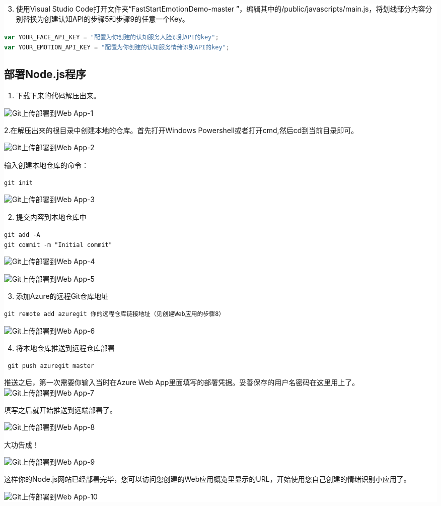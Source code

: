 3. 使用Visual Studio Code打开文件夹“FastStartEmotionDemo-master ”，编辑其中的/public/javascripts/main.js，将划线部分内容分别替换为创建认知API的步骤5和步骤9的任意一个Key。

```Javascript
var YOUR_FACE_API_KEY = "配置为你创建的认知服务人脸识别API的key";
var YOUR_EMOTION_API_KEY = "配置为你创建的认知服务情绪识别API的key";
```

## 部署Node.js程序

1. 下载下来的代码解压出来。

![Git上传部署到Web App-1](/images/git1.jpg)

2.在解压出来的根目录中创建本地的仓库。首先打开Windows Powershell或者打开cmd,然后cd到当前目录即可。

![Git上传部署到Web App-2](/images/git2.jpg)

输入创建本地仓库的命令：

```
git init
```

![Git上传部署到Web App-3](/images/git3.jpg)

2. 提交内容到本地仓库中

```
git add -A
git commit -m "Initial commit"
```
![Git上传部署到Web App-4](/images/git4.jpg)

![Git上传部署到Web App-5](/images/git5.jpg)

3. 添加Azure的远程Git仓库地址

```
git remote add azuregit 你的远程仓库链接地址（见创建Web应用的步骤8）
```

![Git上传部署到Web App-6](/images/git6.jpg)

4. 将本地仓库推送到远程仓库部署

```
 git push azuregit master
```
推送之后，第一次需要你输入当时在Azure Web App里面填写的部署凭据。妥善保存的用户名密码在这里用上了。
![Git上传部署到Web App-7](/images/git7.jpg)

填写之后就开始推送到远端部署了。

![Git上传部署到Web App-8](/images/git8.jpg)

大功告成！

![Git上传部署到Web App-9](/images/git9.jpg)

这样你的Node.js网站已经部署完毕，您可以访问您创建的Web应用概览里显示的URL，开始使用您自己创建的情绪识别小应用了。

![Git上传部署到Web App-10](/images/website.jpg)